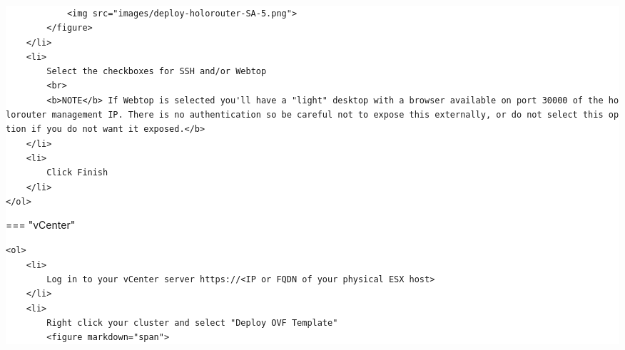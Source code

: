                 <img src="images/deploy-holorouter-SA-5.png">
            </figure>
        </li>
        <li>
            Select the checkboxes for SSH and/or Webtop
            <br>
            <b>NOTE</b> If Webtop is selected you'll have a "light" desktop with a browser available on port 30000 of the holorouter management IP. There is no authentication so be careful not to expose this externally, or do not select this option if you do not want it exposed.</b>
        </li>
        <li>
            Click Finish
        </li>
    </ol>

=== "vCenter"

    <ol>
        <li>
            Log in to your vCenter server https://<IP or FQDN of your physical ESX host>
        </li>
        <li>
            Right click your cluster and select "Deploy OVF Template"
            <figure markdown="span">